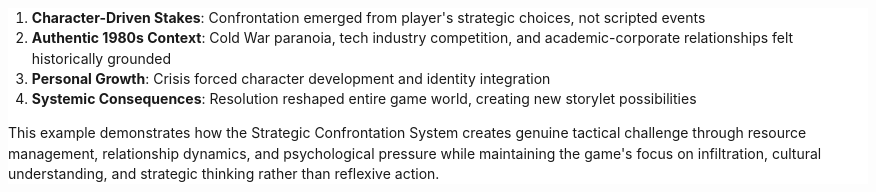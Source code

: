 1. **Character-Driven Stakes**: Confrontation emerged from player's strategic choices, not scripted events
2. **Authentic 1980s Context**: Cold War paranoia, tech industry competition, and academic-corporate relationships felt historically grounded
3. **Personal Growth**: Crisis forced character development and identity integration
4. **Systemic Consequences**: Resolution reshaped entire game world, creating new storylet possibilities

This example demonstrates how the Strategic Confrontation System creates genuine tactical challenge through resource management, relationship dynamics, and psychological pressure while maintaining the game's focus on infiltration, cultural understanding, and strategic thinking rather than reflexive action.
